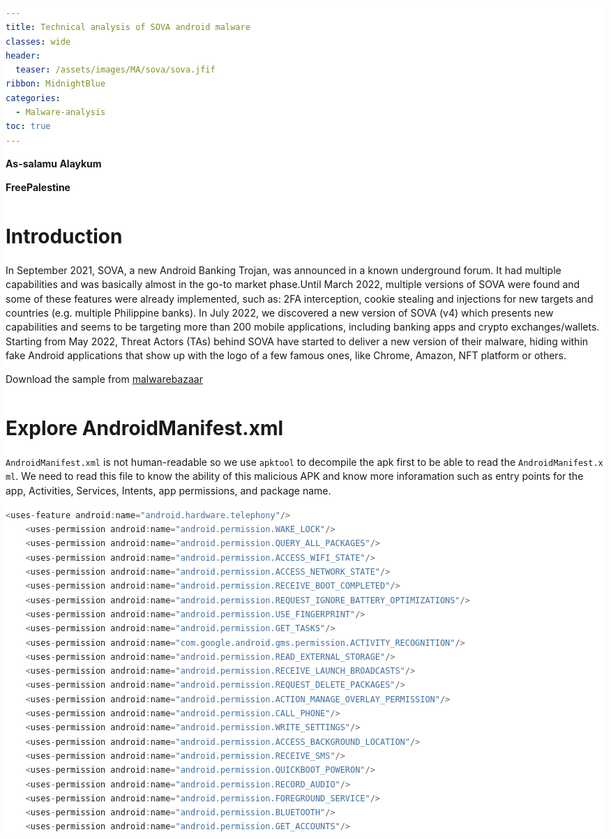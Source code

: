 ```yaml
---
title: Technical analysis of SOVA android malware
classes: wide
header:
  teaser: /assets/images/MA/sova/sova.jfif
ribbon: MidnightBlue
categories:
  - Malware-analysis
toc: true
---
```


**As-salamu Alaykum** 

**FreePalestine**

# Introduction

In September 2021, SOVA, a new Android Banking Trojan, was announced in a known underground forum. It had multiple capabilities and was basically almost in the go-to market phase.Until March 2022, multiple versions of SOVA were found and some of these features were already implemented, such as: 2FA interception, cookie stealing and injections for new targets and countries (e.g. multiple Philippine banks). In July 2022, we discovered a new version of SOVA (v4) which presents new capabilities and seems to be targeting more than 200 mobile applications, including banking apps and crypto exchanges/wallets. Starting from May 2022, Threat Actors (TAs) behind SOVA have started to deliver a new version of their malware, hiding within fake Android applications that show up with the logo of a few famous ones, like Chrome, Amazon, NFT platform or others.


Download the sample from [malwarebazaar](https://bazaar.abuse.ch/sample/7c805f51ee3b2994e742d73954e51d7c2c24c76455b0b9a1b44d61cb4e280502/)

# Explore AndroidManifest.xml
`AndroidManifest.xml` is not human-readable so we use `apktool` to decompile the apk first to be able to read the `AndroidManifest.xml`. We need to read this file to know the ability of this malicious APK and know more inforamation such as entry points for the app, Activities, Services, Intents, app permissions, and package name.


```cs
<uses-feature android:name="android.hardware.telephony"/>
    <uses-permission android:name="android.permission.WAKE_LOCK"/>
    <uses-permission android:name="android.permission.QUERY_ALL_PACKAGES"/>
    <uses-permission android:name="android.permission.ACCESS_WIFI_STATE"/>
    <uses-permission android:name="android.permission.ACCESS_NETWORK_STATE"/>
    <uses-permission android:name="android.permission.RECEIVE_BOOT_COMPLETED"/>
    <uses-permission android:name="android.permission.REQUEST_IGNORE_BATTERY_OPTIMIZATIONS"/>
    <uses-permission android:name="android.permission.USE_FINGERPRINT"/>
    <uses-permission android:name="android.permission.GET_TASKS"/>
    <uses-permission android:name="com.google.android.gms.permission.ACTIVITY_RECOGNITION"/>
    <uses-permission android:name="android.permission.READ_EXTERNAL_STORAGE"/>
    <uses-permission android:name="android.permission.RECEIVE_LAUNCH_BROADCASTS"/>
    <uses-permission android:name="android.permission.REQUEST_DELETE_PACKAGES"/>
    <uses-permission android:name="android.permission.ACTION_MANAGE_OVERLAY_PERMISSION"/>
    <uses-permission android:name="android.permission.CALL_PHONE"/>
    <uses-permission android:name="android.permission.WRITE_SETTINGS"/>
    <uses-permission android:name="android.permission.ACCESS_BACKGROUND_LOCATION"/>
    <uses-permission android:name="android.permission.RECEIVE_SMS"/>
    <uses-permission android:name="android.permission.QUICKBOOT_POWERON"/>
    <uses-permission android:name="android.permission.RECORD_AUDIO"/>
    <uses-permission android:name="android.permission.FOREGROUND_SERVICE"/>
    <uses-permission android:name="android.permission.BLUETOOTH"/>
    <uses-permission android:name="android.permission.GET_ACCOUNTS"/>
```
